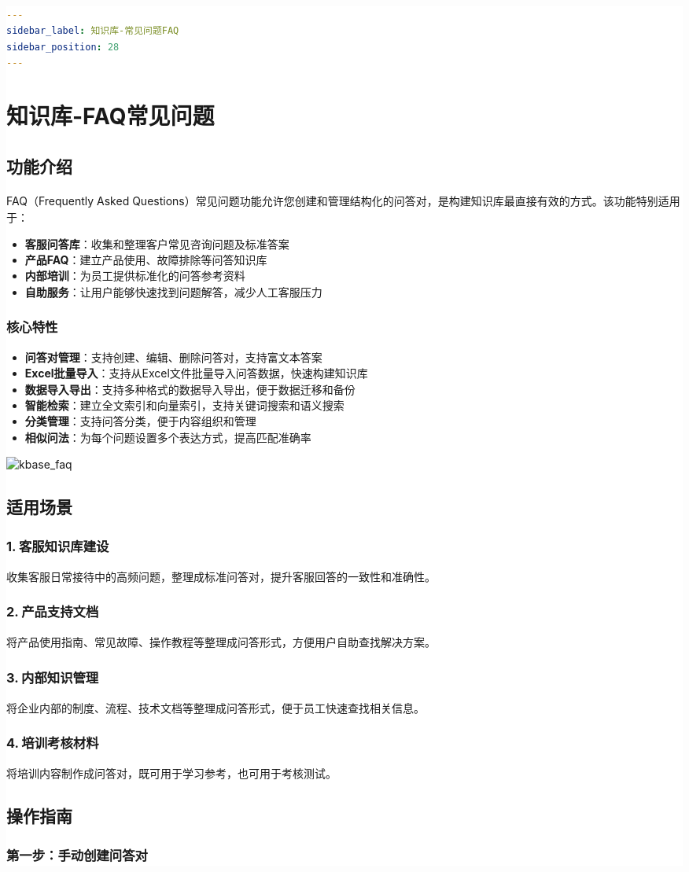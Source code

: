 ```yaml
---
sidebar_label: 知识库-常见问题FAQ
sidebar_position: 28
---
```


# 知识库-FAQ常见问题

## 功能介绍

FAQ（Frequently Asked Questions）常见问题功能允许您创建和管理结构化的问答对，是构建知识库最直接有效的方式。该功能特别适用于：

- **客服问答库**：收集和整理客户常见咨询问题及标准答案
- **产品FAQ**：建立产品使用、故障排除等问答知识库
- **内部培训**：为员工提供标准化的问答参考资料
- **自助服务**：让用户能够快速找到问题解答，减少人工客服压力

### 核心特性

- **问答对管理**：支持创建、编辑、删除问答对，支持富文本答案
- **Excel批量导入**：支持从Excel文件批量导入问答数据，快速构建知识库
- **数据导入导出**：支持多种格式的数据导入导出，便于数据迁移和备份
- **智能检索**：建立全文索引和向量索引，支持关键词搜索和语义搜索
- **分类管理**：支持问答分类，便于内容组织和管理
- **相似问法**：为每个问题设置多个表达方式，提高匹配准确率

![kbase_faq](/img/kbase/kbase_faq.png)

## 适用场景

### 1. 客服知识库建设

收集客服日常接待中的高频问题，整理成标准问答对，提升客服回答的一致性和准确性。

### 2. 产品支持文档

将产品使用指南、常见故障、操作教程等整理成问答形式，方便用户自助查找解决方案。

### 3. 内部知识管理

将企业内部的制度、流程、技术文档等整理成问答形式，便于员工快速查找相关信息。

### 4. 培训考核材料

将培训内容制作成问答对，既可用于学习参考，也可用于考核测试。

## 操作指南

### 第一步：手动创建问答对

